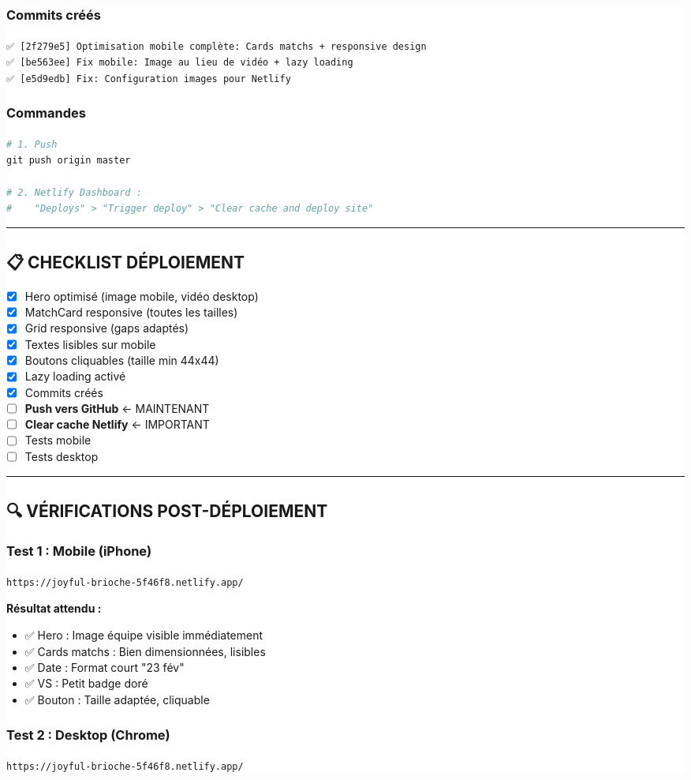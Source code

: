 ### Commits créés

```
✅ [2f279e5] Optimisation mobile complète: Cards matchs + responsive design
✅ [be563ee] Fix mobile: Image au lieu de vidéo + lazy loading
✅ [e5d9edb] Fix: Configuration images pour Netlify
```

### Commandes

```powershell
# 1. Push
git push origin master

# 2. Netlify Dashboard :
#    "Deploys" > "Trigger deploy" > "Clear cache and deploy site"
```

---

## 📋 CHECKLIST DÉPLOIEMENT

- [x] Hero optimisé (image mobile, vidéo desktop)
- [x] MatchCard responsive (toutes les tailles)
- [x] Grid responsive (gaps adaptés)
- [x] Textes lisibles sur mobile
- [x] Boutons cliquables (taille min 44x44)
- [x] Lazy loading activé
- [x] Commits créés
- [ ] **Push vers GitHub** ← MAINTENANT
- [ ] **Clear cache Netlify** ← IMPORTANT
- [ ] Tests mobile
- [ ] Tests desktop

---

## 🔍 VÉRIFICATIONS POST-DÉPLOIEMENT

### Test 1 : Mobile (iPhone)
```
https://joyful-brioche-5f46f8.netlify.app/
```

**Résultat attendu :**
- ✅ Hero : Image équipe visible immédiatement
- ✅ Cards matchs : Bien dimensionnées, lisibles
- ✅ Date : Format court "23 fév"
- ✅ VS : Petit badge doré
- ✅ Bouton : Taille adaptée, cliquable

### Test 2 : Desktop (Chrome)
```
https://joyful-brioche-5f46f8.netlify.app/
```

